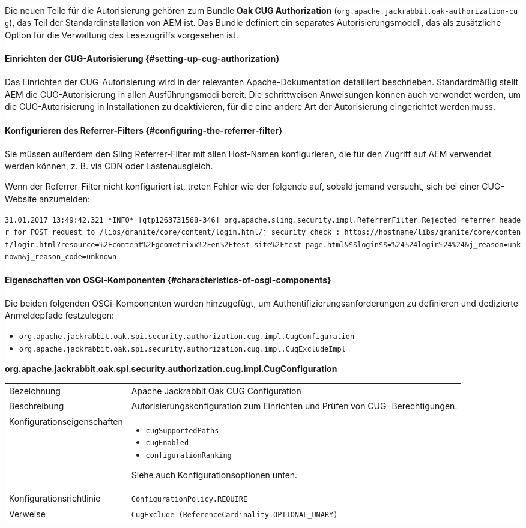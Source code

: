 Die neuen Teile für die Autorisierung gehören zum Bundle **Oak CUG Authorization** (`org.apache.jackrabbit.oak-authorization-cug`), das Teil der Standardinstallation von AEM ist. Das Bundle definiert ein separates Autorisierungsmodell, das als zusätzliche Option für die Verwaltung des Lesezugriffs vorgesehen ist.

#### Einrichten der CUG-Autorisierung {#setting-up-cug-authorization}

Das Einrichten der CUG-Autorisierung wird in der [relevanten Apache-Dokumentation](https://jackrabbit.apache.org/oak/docs/security/authorization/cug.html#pluggability) detailliert beschrieben. Standardmäßig stellt AEM die CUG-Autorisierung in allen Ausführungsmodi bereit. Die schrittweisen Anweisungen können auch verwendet werden, um die CUG-Autorisierung in Installationen zu deaktivieren, für die eine andere Art der Autorisierung eingerichtet werden muss.

#### Konfigurieren des Referrer-Filters {#configuring-the-referrer-filter}

Sie müssen außerdem den [Sling Referrer-Filter](/help/sites-administering/security-checklist.md#the-sling-referrer-filter) mit allen Host-Namen konfigurieren, die für den Zugriff auf AEM verwendet werden können, z. B. via CDN oder Lastenausgleich.

Wenn der Referrer-Filter nicht konfiguriert ist, treten Fehler wie der folgende auf, sobald jemand versucht, sich bei einer CUG-Website anzumelden:

```shell
31.01.2017 13:49:42.321 *INFO* [qtp1263731568-346] org.apache.sling.security.impl.ReferrerFilter Rejected referrer header for POST request to /libs/granite/core/content/login.html/j_security_check : https://hostname/libs/granite/core/content/login.html?resource=%2Fcontent%2Fgeometrixx%2Fen%2Ftest-site%2Ftest-page.html&$$login$$=%24%24login%24%24&j_reason=unknown&j_reason_code=unknown
```

#### Eigenschaften von OSGi-Komponenten {#characteristics-of-osgi-components}

Die beiden folgenden OSGi-Komponenten wurden hinzugefügt, um Authentifizierungsanforderungen zu definieren und dedizierte Anmeldepfade festzulegen:

* `org.apache.jackrabbit.oak.spi.security.authorization.cug.impl.CugConfiguration`
* `org.apache.jackrabbit.oak.spi.security.authorization.cug.impl.CugExcludeImpl`

**org.apache.jackrabbit.oak.spi.security.authorization.cug.impl.CugConfiguration**

<table>
 <tbody>
  <tr>
   <td>Bezeichnung</td>
   <td>Apache Jackrabbit Oak CUG Configuration</td>
  </tr>
  <tr>
   <td>Beschreibung</td>
   <td>Autorisierungskonfiguration zum Einrichten und Prüfen von CUG-Berechtigungen.</td>
  </tr>
  <tr>
   <td>Konfigurationseigenschaften</td>
   <td>
    <ul>
     <li><code>cugSupportedPaths</code></li>
     <li><code>cugEnabled</code></li>
     <li><code>configurationRanking</code></li>
    </ul> <p>Siehe auch <a href="#configuration-options">Konfigurationsoptionen</a> unten.</p> </td>
  </tr>
  <tr>
   <td>Konfigurationsrichtlinie</td>
   <td><code>ConfigurationPolicy.REQUIRE</code></td>
  </tr>
  <tr>
   <td>Verweise</td>
   <td><code>CugExclude (ReferenceCardinality.OPTIONAL_UNARY)</code></td>